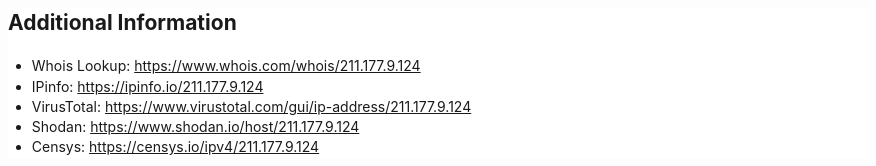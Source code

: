 ```

```
## Additional Information
- Whois Lookup: https://www.whois.com/whois/211.177.9.124
- IPinfo: https://ipinfo.io/211.177.9.124
- VirusTotal: https://www.virustotal.com/gui/ip-address/211.177.9.124
- Shodan: https://www.shodan.io/host/211.177.9.124
- Censys: https://censys.io/ipv4/211.177.9.124


